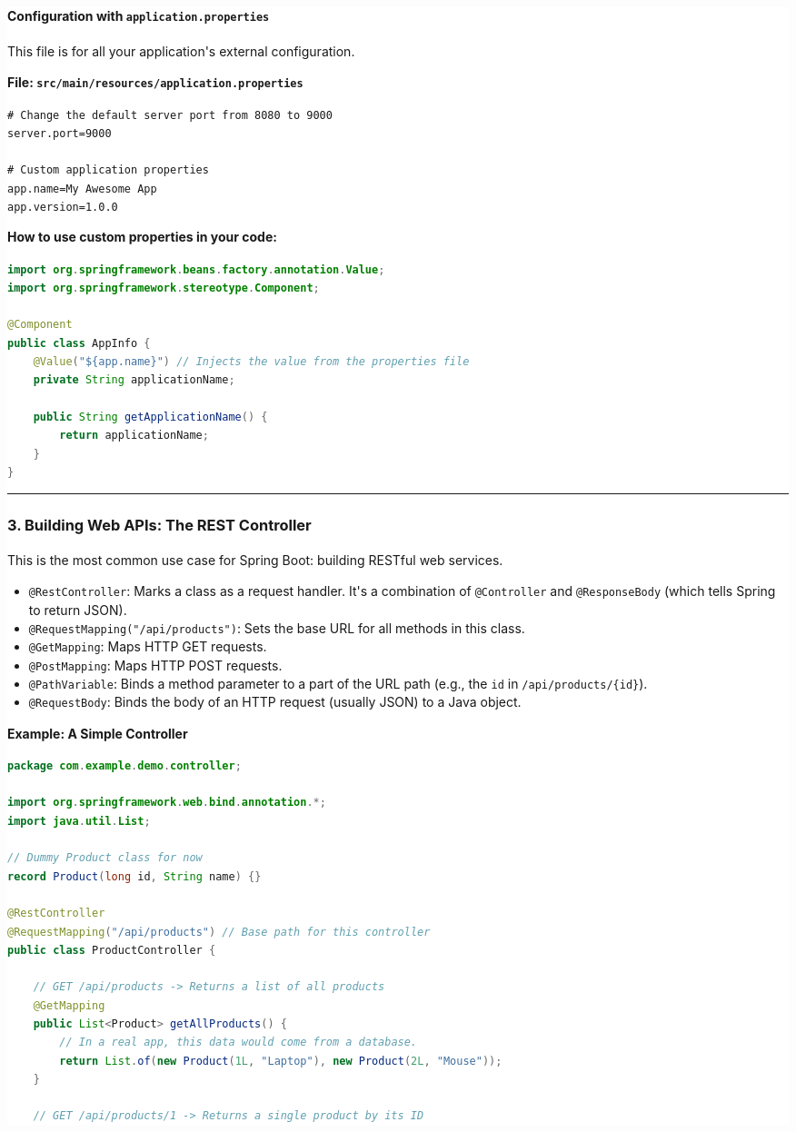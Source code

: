 #### Configuration with `application.properties`

This file is for all your application's external configuration.

**File: `src/main/resources/application.properties`**
```properties
# Change the default server port from 8080 to 9000
server.port=9000

# Custom application properties
app.name=My Awesome App
app.version=1.0.0
```

**How to use custom properties in your code:**
```java
import org.springframework.beans.factory.annotation.Value;
import org.springframework.stereotype.Component;

@Component
public class AppInfo {
    @Value("${app.name}") // Injects the value from the properties file
    private String applicationName;

    public String getApplicationName() {
        return applicationName;
    }
}
```
---

### 3. Building Web APIs: The REST Controller

This is the most common use case for Spring Boot: building RESTful web services.

*   `@RestController`: Marks a class as a request handler. It's a combination of `@Controller` and `@ResponseBody` (which tells Spring to return JSON).
*   `@RequestMapping("/api/products")`: Sets the base URL for all methods in this class.
*   `@GetMapping`: Maps HTTP GET requests.
*   `@PostMapping`: Maps HTTP POST requests.
*   `@PathVariable`: Binds a method parameter to a part of the URL path (e.g., the `id` in `/api/products/{id}`).
*   `@RequestBody`: Binds the body of an HTTP request (usually JSON) to a Java object.

**Example: A Simple Controller**

```java
package com.example.demo.controller;

import org.springframework.web.bind.annotation.*;
import java.util.List;

// Dummy Product class for now
record Product(long id, String name) {}

@RestController
@RequestMapping("/api/products") // Base path for this controller
public class ProductController {

    // GET /api/products -> Returns a list of all products
    @GetMapping
    public List<Product> getAllProducts() {
        // In a real app, this data would come from a database.
        return List.of(new Product(1L, "Laptop"), new Product(2L, "Mouse"));
    }

    // GET /api/products/1 -> Returns a single product by its ID
```